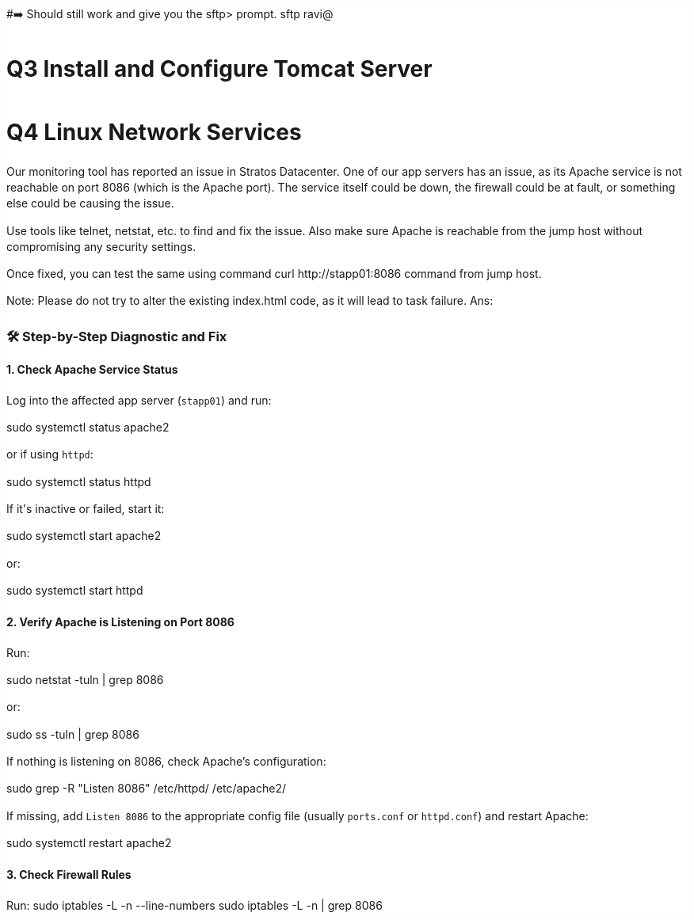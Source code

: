 #➡️ Should still work and give you the sftp> prompt.
sftp ravi@<appserver2-ip>
# Q3 Install and Configure Tomcat Server
# Q4 Linux Network Services
Our monitoring tool has reported an issue in Stratos Datacenter. One of our app servers has an issue, as its Apache service is not reachable on port 8086 (which is the Apache port). The service itself could be down, the firewall could be at fault, or something else could be causing the issue.

Use tools like telnet, netstat, etc. to find and fix the issue. Also make sure Apache is reachable from the jump host without compromising any security settings.

Once fixed, you can test the same using command curl http://stapp01:8086 command from jump host.

Note: Please do not try to alter the existing index.html code, as it will lead to task failure.
Ans:

### 🛠️ Step-by-Step Diagnostic and Fix

#### 1. **Check Apache Service Status**
Log into the affected app server (`stapp01`) and run:

sudo systemctl status apache2

or if using `httpd`:

sudo systemctl status httpd

If it's inactive or failed, start it:

sudo systemctl start apache2

or:

sudo systemctl start httpd


#### 2. **Verify Apache is Listening on Port 8086**
Run:

sudo netstat -tuln | grep 8086

or:

sudo ss -tuln | grep 8086

If nothing is listening on 8086, check Apache’s configuration:

sudo grep -R "Listen 8086" /etc/httpd/ /etc/apache2/

If missing, add `Listen 8086` to the appropriate config file (usually `ports.conf` or `httpd.conf`) and restart Apache:

sudo systemctl restart apache2


#### 3. **Check Firewall Rules**
Run:
sudo iptables -L -n --line-numbers
sudo iptables -L -n | grep 8086
